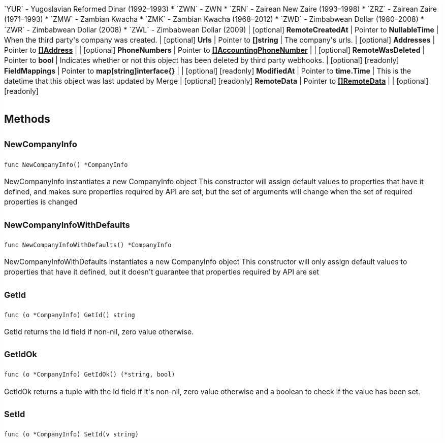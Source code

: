 &#x60;YUR&#x60; - Yugoslavian Reformed Dinar (1992–1993) * &#x60;ZWN&#x60; - ZWN * &#x60;ZRN&#x60; - Zairean New Zaire (1993–1998) * &#x60;ZRZ&#x60; - Zairean Zaire (1971–1993) * &#x60;ZMW&#x60; - Zambian Kwacha * &#x60;ZMK&#x60; - Zambian Kwacha (1968–2012) * &#x60;ZWD&#x60; - Zimbabwean Dollar (1980–2008) * &#x60;ZWR&#x60; - Zimbabwean Dollar (2008) * &#x60;ZWL&#x60; - Zimbabwean Dollar (2009) | [optional] 
**RemoteCreatedAt** | Pointer to **NullableTime** | When the third party&#39;s company was created. | [optional] 
**Urls** | Pointer to **[]string** | The company&#39;s urls. | [optional] 
**Addresses** | Pointer to [**[]Address**](Address.md) |  | [optional] 
**PhoneNumbers** | Pointer to [**[]AccountingPhoneNumber**](AccountingPhoneNumber.md) |  | [optional] 
**RemoteWasDeleted** | Pointer to **bool** | Indicates whether or not this object has been deleted by third party webhooks. | [optional] [readonly] 
**FieldMappings** | Pointer to **map[string]interface{}** |  | [optional] [readonly] 
**ModifiedAt** | Pointer to **time.Time** | This is the datetime that this object was last updated by Merge | [optional] [readonly] 
**RemoteData** | Pointer to [**[]RemoteData**](RemoteData.md) |  | [optional] [readonly] 

## Methods

### NewCompanyInfo

`func NewCompanyInfo() *CompanyInfo`

NewCompanyInfo instantiates a new CompanyInfo object
This constructor will assign default values to properties that have it defined,
and makes sure properties required by API are set, but the set of arguments
will change when the set of required properties is changed

### NewCompanyInfoWithDefaults

`func NewCompanyInfoWithDefaults() *CompanyInfo`

NewCompanyInfoWithDefaults instantiates a new CompanyInfo object
This constructor will only assign default values to properties that have it defined,
but it doesn't guarantee that properties required by API are set

### GetId

`func (o *CompanyInfo) GetId() string`

GetId returns the Id field if non-nil, zero value otherwise.

### GetIdOk

`func (o *CompanyInfo) GetIdOk() (*string, bool)`

GetIdOk returns a tuple with the Id field if it's non-nil, zero value otherwise
and a boolean to check if the value has been set.

### SetId

`func (o *CompanyInfo) SetId(v string)`
